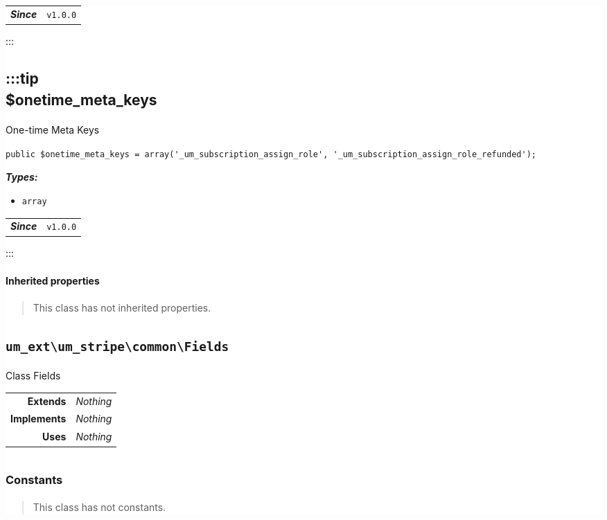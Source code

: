 
| | |
|:--------:| ----------- |
| ***Since*** |`v1.0.0`<br />|


:::

  
:::tip <a id="um_ext-um_stripe-common-CPT::$onetime_meta_keys" style="display: block; position: relative; top: -5rem; visibility: hidden;"></a> $onetime_meta_keys   
-----

One-time Meta Keys


```php:no-line-numbers
public $onetime_meta_keys = array('_um_subscription_assign_role', '_um_subscription_assign_role_refunded');
```

***Types:***
- `array`


| | |
|:--------:| ----------- |
| ***Since*** |`v1.0.0`<br />|


:::


#### <span style="display: none;">\um_ext\um_stripe\common\CPT</span> Inherited properties
> This class has not inherited properties.
        
##  `um_ext\um_stripe\common\Fields`    

Class Fields






|     |     |
| ---:|:--- |
| **Extends** |_Nothing_|
| **Implements** |_Nothing_|
| **Uses** |_Nothing_|

| | |
|:--------:| ----------- |


### <span style="display: none;">\um_ext\um_stripe\common\Fields</span> Constants
> This class has not constants.
